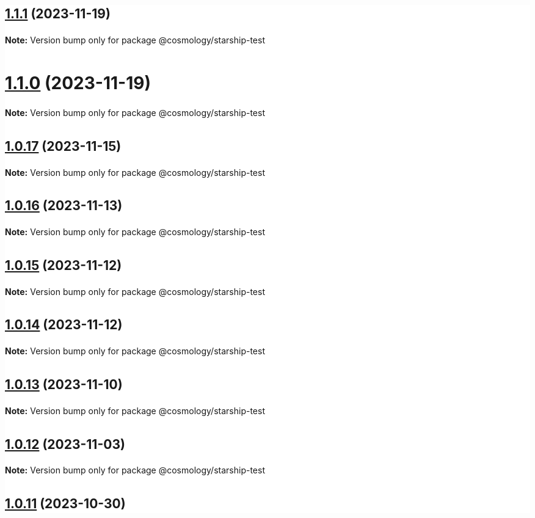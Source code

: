 ## [1.1.1](https://github.com/osmosis-labs/telescope/compare/@cosmology/starship-test@1.1.0...@cosmology/starship-test@1.1.1) (2023-11-19)

**Note:** Version bump only for package @cosmology/starship-test

# [1.1.0](https://github.com/osmosis-labs/telescope/compare/@cosmology/starship-test@1.0.17...@cosmology/starship-test@1.1.0) (2023-11-19)

**Note:** Version bump only for package @cosmology/starship-test

## [1.0.17](https://github.com/osmosis-labs/telescope/compare/@cosmology/starship-test@1.0.16...@cosmology/starship-test@1.0.17) (2023-11-15)

**Note:** Version bump only for package @cosmology/starship-test

## [1.0.16](https://github.com/osmosis-labs/telescope/compare/@cosmology/starship-test@1.0.15...@cosmology/starship-test@1.0.16) (2023-11-13)

**Note:** Version bump only for package @cosmology/starship-test

## [1.0.15](https://github.com/osmosis-labs/telescope/compare/@cosmology/starship-test@1.0.14...@cosmology/starship-test@1.0.15) (2023-11-12)

**Note:** Version bump only for package @cosmology/starship-test

## [1.0.14](https://github.com/osmosis-labs/telescope/compare/@cosmology/starship-test@1.0.13...@cosmology/starship-test@1.0.14) (2023-11-12)

**Note:** Version bump only for package @cosmology/starship-test

## [1.0.13](https://github.com/osmosis-labs/telescope/compare/@cosmology/starship-test@1.0.12...@cosmology/starship-test@1.0.13) (2023-11-10)

**Note:** Version bump only for package @cosmology/starship-test

## [1.0.12](https://github.com/osmosis-labs/telescope/compare/@cosmology/starship-test@1.0.11...@cosmology/starship-test@1.0.12) (2023-11-03)

**Note:** Version bump only for package @cosmology/starship-test

## [1.0.11](https://github.com/osmosis-labs/telescope/compare/@cosmology/starship-test@1.0.10...@cosmology/starship-test@1.0.11) (2023-10-30)
